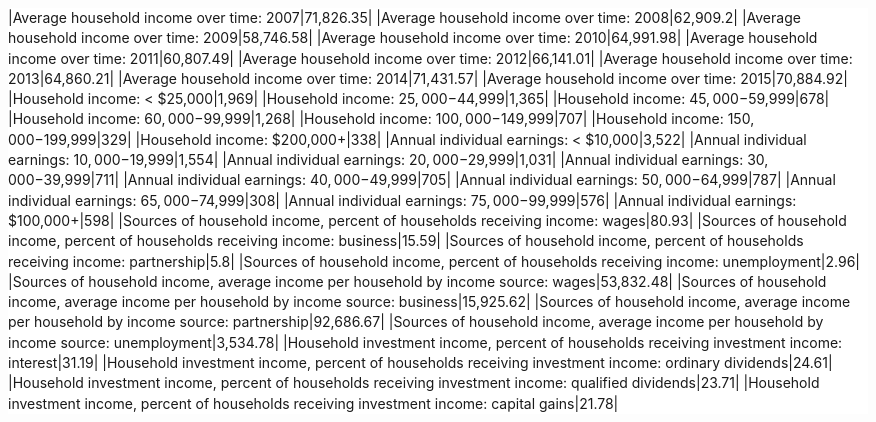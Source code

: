 |Average household income over time: 2007|71,826.35|
|Average household income over time: 2008|62,909.2|
|Average household income over time: 2009|58,746.58|
|Average household income over time: 2010|64,991.98|
|Average household income over time: 2011|60,807.49|
|Average household income over time: 2012|66,141.01|
|Average household income over time: 2013|64,860.21|
|Average household income over time: 2014|71,431.57|
|Average household income over time: 2015|70,884.92|
|Household income: < $25,000|1,969|
|Household income: $25,000-$44,999|1,365|
|Household income: $45,000-$59,999|678|
|Household income: $60,000-$99,999|1,268|
|Household income: $100,000-$149,999|707|
|Household income: $150,000-$199,999|329|
|Household income: $200,000+|338|
|Annual individual earnings: < $10,000|3,522|
|Annual individual earnings: $10,000-$19,999|1,554|
|Annual individual earnings: $20,000-$29,999|1,031|
|Annual individual earnings: $30,000-$39,999|711|
|Annual individual earnings: $40,000-$49,999|705|
|Annual individual earnings: $50,000-$64,999|787|
|Annual individual earnings: $65,000-$74,999|308|
|Annual individual earnings: $75,000-$99,999|576|
|Annual individual earnings: $100,000+|598|
|Sources of household income, percent of households receiving income: wages|80.93|
|Sources of household income, percent of households receiving income: business|15.59|
|Sources of household income, percent of households receiving income: partnership|5.8|
|Sources of household income, percent of households receiving income: unemployment|2.96|
|Sources of household income, average income per household by income source: wages|53,832.48|
|Sources of household income, average income per household by income source: business|15,925.62|
|Sources of household income, average income per household by income source: partnership|92,686.67|
|Sources of household income, average income per household by income source: unemployment|3,534.78|
|Household investment income, percent of households receiving investment income: interest|31.19|
|Household investment income, percent of households receiving investment income: ordinary dividends|24.61|
|Household investment income, percent of households receiving investment income: qualified dividends|23.71|
|Household investment income, percent of households receiving investment income: capital gains|21.78|